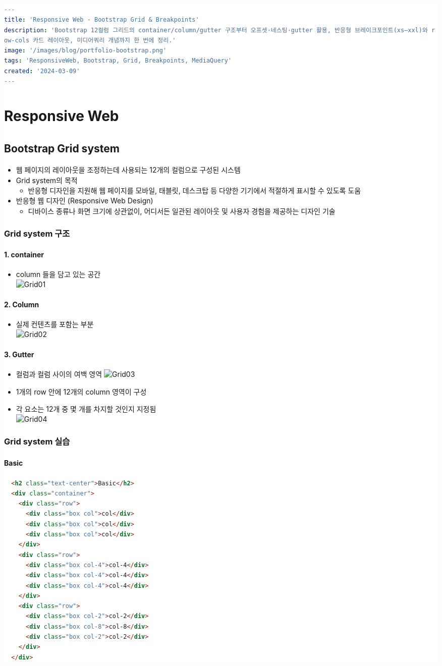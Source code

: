 ```yaml
---
title: 'Responsive Web - Bootstrap Grid & Breakpoints'
description: 'Bootstrap 12컬럼 그리드의 container/column/gutter 구조부터 오프셋·네스팅·gutter 활용, 반응형 브레이크포인트(xs–xxl)와 row-cols 카드 레이아웃, 미디어쿼리 개념까지 한 번에 정리.'
image: '/images/blog/portfolio-bootstrap.png'
tags: 'ResponsiveWeb, Bootstrap, Grid, Breakpoints, MediaQuery'
created: '2024-03-09'
---
```



# Responsive Web
## Bootstrap Grid system
- 웹 페이지의 레이아웃을 조정하는데 사용되는 12개의 컬럼으로 구성된 시스템
- Grid system의 목적
    - 반응형 디자인을 지원해 웹 페이지를 모바일, 태블릿, 데스크탑 등 다양한 기기에서 적절하게 표시할 수 있도록 도움
- 반응형 웹 디자인 (Responsive Web Design)
    - 디바이스 종류나 화면 크기에 상관없이, 어디서든 일관된 레이아웃 및 사용자 경험을 제공하는 디자인 기술

### Grid system 구조
#### 1. container
- column 들을 담고 있는 공간        
![Grid01](./asset/Grid01.PNG)

#### 2. Column
- 실제 컨텐츠를 포함는 부분         
![Grid02](./asset/Grid02.PNG)

#### 3. Gutter
- 컬럼과 컬럼 사이의 여백 영역
![Grid03](./asset/Grid03.PNG)

- 1개의 row 안에 12개의 column 영역이 구성
- 각 요소는 12개 중 몇 개를 차지할 것인지 지정됨        
![Grid04](./asset/Grid04.PNG)

### Grid system 실습
#### Basic         
```html
  <h2 class="text-center">Basic</h2>
  <div class="container">
    <div class="row">
      <div class="box col">col</div>
      <div class="box col">col</div>
      <div class="box col">col</div>
    </div>
    <div class="row">
      <div class="box col-4">col-4</div>
      <div class="box col-4">col-4</div>
      <div class="box col-4">col-4</div>
    </div>
    <div class="row">
      <div class="box col-2">col-2</div>
      <div class="box col-8">col-8</div>
      <div class="box col-2">col-2</div>
    </div>
  </div>
```     